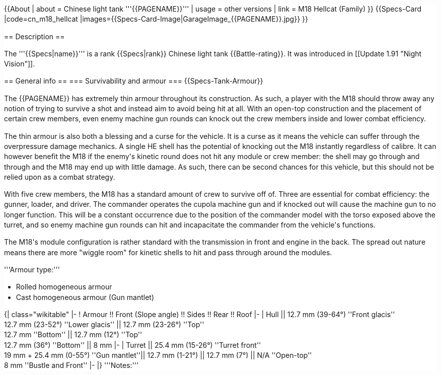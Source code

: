 {{About
| about = Chinese light tank '''{{PAGENAME}}'''
| usage = other versions
| link = M18 Hellcat (Family)
}}
{{Specs-Card
|code=cn_m18_hellcat
|images={{Specs-Card-Image|GarageImage_{{PAGENAME}}.jpg}}
}}

== Description ==

The '''{{Specs|name}}''' is a rank {{Specs|rank}} Chinese light tank {{Battle-rating}}. It was introduced in [[Update 1.91 "Night Vision"]].

== General info ==
=== Survivability and armour ===
{{Specs-Tank-Armour}}

The {{PAGENAME}} has extremely thin armour throughout its construction. As such, a player with the M18 should throw away any notion of trying to survive a shot and instead aim to avoid being hit at all. With an open-top construction and the placement of certain crew members, even enemy machine gun rounds can knock out the crew members inside and lower combat efficiency.

The thin armour is also both a blessing and a curse for the vehicle. It is a curse as it means the vehicle can suffer through the overpressure damage mechanics. A single HE shell has the potential of knocking out the M18 instantly regardless of calibre. It can however benefit the M18 if the enemy's kinetic round does not hit any module or crew member: the shell may go through and through and the M18 may end up with little damage. As such, there can be second chances for this vehicle, but this should not be relied upon as a combat strategy.

With five crew members, the M18 has a standard amount of crew to survive off of. Three are essential for combat efficiency: the gunner, loader, and driver. The commander operates the cupola machine gun and if knocked out will cause the machine gun to no longer function. This will be a constant occurrence due to the position of the commander model with the torso exposed above the turret, and so enemy machine gun rounds can hit and incapacitate the commander from the vehicle's functions.

The M18's module configuration is rather standard with the transmission in front and engine in the back. The spread out nature means there are more "wiggle room" for kinetic shells to hit and pass through around the modules.

'''Armour type:'''

* Rolled homogeneous armour
* Cast homogeneous armour (Gun mantlet)

{| class="wikitable"
|-
! Armour !! Front (Slope angle) !! Sides !! Rear !! Roof
|-
| Hull || 12.7 mm (39-64°) ''Front glacis'' <br> 12.7 mm (23-52°) ''Lower glacis'' || 12.7 mm (23-26°) ''Top'' <br> 12.7 mm ''Bottom'' || 12.7 mm (12°) ''Top'' <br> 12.7 mm (36°) ''Bottom'' || 8 mm
|-
| Turret || 25.4 mm (15-26°) ''Turret front'' <br> 19 mm + 25.4 mm (0-55°) ''Gun mantlet''|| 12.7 mm (1-21°) || 12.7 mm (7°) || N/A ''Open-top'' <br> 8 mm ''Bustle and Front''
|-
|}
'''Notes:'''
